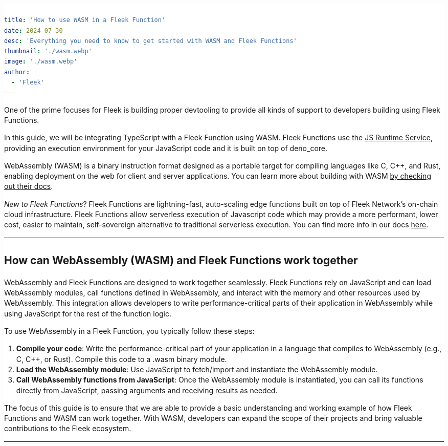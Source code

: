 ```yaml
---
title: 'How to use WASM in a Fleek Function'
date: 2024-07-30
desc: 'Everything you need to know to get started with WASM and Fleek Functions'
thumbnail: './wasm.webp'
image: './wasm.webp'
author:
  - 'Fleek'
---
```


One of the prime focuses for Fleek is building proper devtooling to provide all kinds of support to developers building using Fleek Functions.

In this guide, we will be integrating TypeScript with a Fleek Function using WASM. Fleek Functions use the <u>[JS Runtime Service](https://blog.fleek.network/post/fleek-network-developer-guide-js-runtime/)</u>, providing an execution environment for your JavaScript code and it is built on top of deno_core.

WebAssembly (WASM) is a binary instruction format designed as a portable target for compiling languages like C, C++, and Rust, enabling deployment on the web for client and server applications. You can learn more about building with WASM <u>[by checking out their docs](https://webassembly.org/)</u>.

_New to Fleek Functions_? Fleek Functions are lightning-fast, auto-scaling edge functions built on top of Fleek Network’s on-chain cloud infrastructure. Fleek Functions allow serverless execution of Javascript code which may provide a more performant, lower cost, easier to maintain, self-sovereign alternative to traditional serverless execution. You can find more info in our docs <u>[here](https://fleek.xyz/docs/platform/fleek-functions/)</u>.

---

## How can WebAssembly (WASM) and Fleek Functions work together

WebAssembly and Fleek Functions are designed to work together seamlessly. Fleek Functions rely on JavaScript and can load WebAssembly modules, call functions defined in WebAssembly, and interact with the memory and other resources used by WebAssembly. This integration allows developers to write performance-critical parts of their application in WebAssembly while using JavaScript for the rest of the function logic.

To use WebAssembly in a Fleek Function, you typically follow these steps:

1. **Compile your code**: Write the performance-critical part of your application in a language that compiles to WebAssembly (e.g., C, C++, or Rust). Compile this code to a .wasm binary module.
2. **Load the WebAssembly module**: Use JavaScript to fetch/import and instantiate the WebAssembly module.
3. **Call WebAssembly functions from JavaScript**: Once the WebAssembly module is instantiated, you can call its functions directly from JavaScript, passing arguments and receiving results as needed.

The focus of this guide is to ensure that we are able to provide a basic understanding and working example of how Fleek Functions and WASM can work together. With WASM, developers can expand the scope of their projects and bring valuable contributions to the Fleek ecosystem.

---